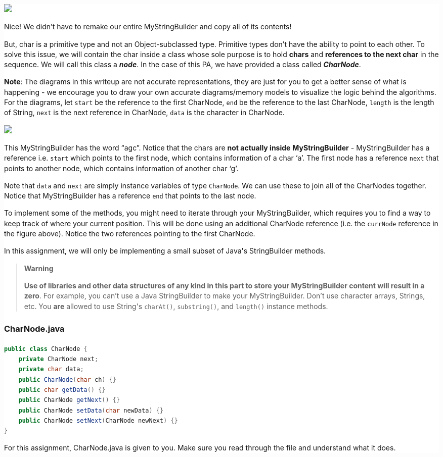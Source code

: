 ![](https://i.imgur.com/VnyGRnl.png)

Nice! We didn’t have to remake our entire MyStringBuilder and copy all of its contents!

But, char is a primitive type and not an Object-subclassed type. Primitive types don’t have the ability to point to each other. To solve this issue, we will contain the char inside a class whose sole purpose is to hold __chars__ and __references to the next char__ in the sequence. We will call this class a ***node***. In the case of this PA, we have provided a class called ***CharNode***.

**Note**: The diagrams in this writeup are not accurate representations, they are just for you to get a better sense of what is happening - we encourage you to draw your own accurate diagrams/memory models to visualize the logic behind the algorithms. For the diagrams, 
let `start` be the reference to the first CharNode, `end` be the reference to the last CharNode, 
`length` is the length of String, `next` is the next reference in CharNode, 
`data` is the character in CharNode. 

![](https://i.imgur.com/s9uGPQL.png)


This MyStringBuilder has the word “agc”. Notice that the chars are **not actually inside** **MyStringBuilder** - MyStringBuilder has a reference i.e. `start` which points to the first node, which contains information of a char ‘a’. The first node has a reference `next` that points to another node, which contains information of another char ‘g’. 

Note that `data` and `next` are simply instance variables of type `CharNode`. We can use these to join all of the CharNodes together. Notice that MyStringBuilder has a reference `end` that points to the last node.

To implement some of the methods, you might need to iterate through your MyStringBuilder, which requires you to find a way to keep track of where your current position. This will be done using an additional CharNode reference (i.e. the `currNode` reference in the figure above). Notice the two references pointing to the first CharNode. 

In this assignment, we will only be implementing a small subset of Java's StringBuilder methods.

> **Warning** 
> 
> **Use of libraries and other data structures of any kind in this part to store your MyStringBuilder content will result in a zero**. For example, you can’t use a Java StringBuilder to make your MyStringBuilder. Don’t use character arrays, Strings, etc. You **are** allowed to use String's `charAt()`, `substring()`, and `length()` instance methods. 

### CharNode.java
```java
public class CharNode {
    private CharNode next;
    private char data;
    public CharNode(char ch) {}
    public char getData() {}
    public CharNode getNext() {}
    public CharNode setData(char newData) {}
    public CharNode setNext(CharNode newNext) {}
}
```
For this assignment, CharNode.java is given to you. Make sure you read through the file and understand what it does.
